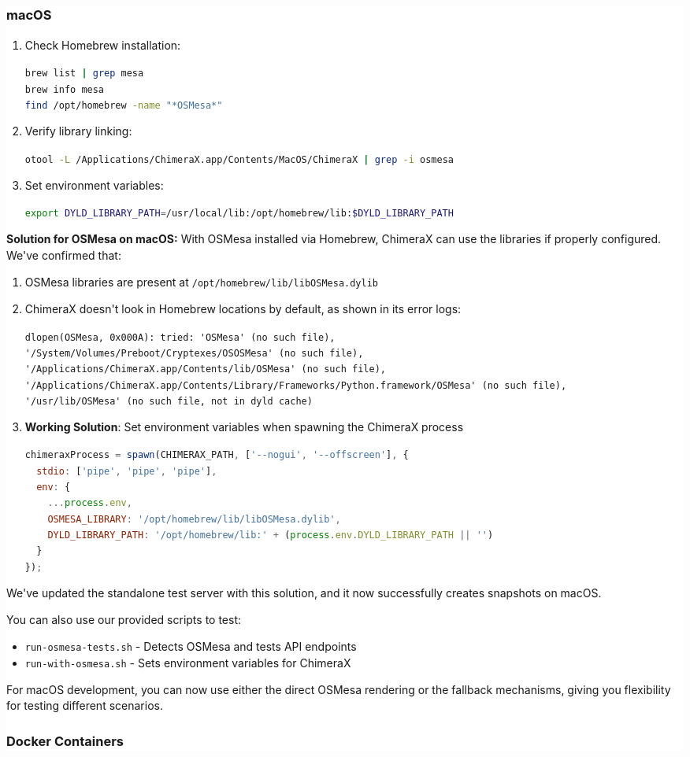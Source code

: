 ### macOS

1. Check Homebrew installation:
   ```bash
   brew list | grep mesa
   brew info mesa
   find /opt/homebrew -name "*OSMesa*"
   ```

2. Verify library linking:
   ```bash
   otool -L /Applications/ChimeraX.app/Contents/MacOS/ChimeraX | grep -i osmesa
   ```

3. Set environment variables:
   ```bash
   export DYLD_LIBRARY_PATH=/usr/local/lib:/opt/homebrew/lib:$DYLD_LIBRARY_PATH
   ```

**Solution for OSMesa on macOS:** With OSMesa installed via Homebrew, ChimeraX can use the libraries if properly configured. We've confirmed that:

1. OSMesa libraries are present at `/opt/homebrew/lib/libOSMesa.dylib`
2. ChimeraX doesn't look in Homebrew locations by default, as shown in its error logs:
   ```
   dlopen(OSMesa, 0x000A): tried: 'OSMesa' (no such file), 
   '/System/Volumes/Preboot/Cryptexes/OSOSMesa' (no such file), 
   '/Applications/ChimeraX.app/Contents/lib/OSMesa' (no such file), 
   '/Applications/ChimeraX.app/Contents/Library/Frameworks/Python.framework/OSMesa' (no such file), 
   '/usr/lib/OSMesa' (no such file, not in dyld cache)
   ```

3. **Working Solution**: Set environment variables when spawning the ChimeraX process
   ```javascript
   chimeraxProcess = spawn(CHIMERAX_PATH, ['--nogui', '--offscreen'], {
     stdio: ['pipe', 'pipe', 'pipe'],
     env: {
       ...process.env,
       OSMESA_LIBRARY: '/opt/homebrew/lib/libOSMesa.dylib',
       DYLD_LIBRARY_PATH: '/opt/homebrew/lib:' + (process.env.DYLD_LIBRARY_PATH || '')
     }
   });
   ```

We've updated the standalone test server with this solution, and it now successfully creates snapshots on macOS.

You can also use our provided scripts to test:
- `run-osmesa-tests.sh` - Detects OSMesa and tests API endpoints
- `run-with-osmesa.sh` - Sets environment variables for ChimeraX

For macOS development, you can now use either the direct OSMesa rendering or the fallback mechanisms, giving you flexibility for testing different scenarios.

### Docker Containers
